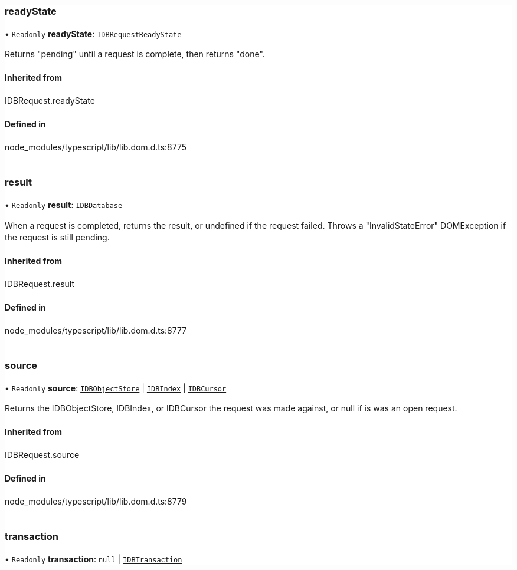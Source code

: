 ### readyState

• `Readonly` **readyState**: [`IDBRequestReadyState`](../modules/input._internal_.md#idbrequestreadystate)

Returns "pending" until a request is complete, then returns "done".

#### Inherited from

IDBRequest.readyState

#### Defined in

node_modules/typescript/lib/lib.dom.d.ts:8775

___

### result

• `Readonly` **result**: [`IDBDatabase`](../modules/input._internal_.md#idbdatabase)

When a request is completed, returns the result, or undefined if the request failed. Throws a "InvalidStateError" DOMException if the request is still pending.

#### Inherited from

IDBRequest.result

#### Defined in

node_modules/typescript/lib/lib.dom.d.ts:8777

___

### source

• `Readonly` **source**: [`IDBObjectStore`](../modules/input._internal_.md#idbobjectstore) \| [`IDBIndex`](../modules/input._internal_.md#idbindex) \| [`IDBCursor`](../modules/input._internal_.md#idbcursor)

Returns the IDBObjectStore, IDBIndex, or IDBCursor the request was made against, or null if is was an open request.

#### Inherited from

IDBRequest.source

#### Defined in

node_modules/typescript/lib/lib.dom.d.ts:8779

___

### transaction

• `Readonly` **transaction**: ``null`` \| [`IDBTransaction`](../modules/input._internal_.md#idbtransaction)
